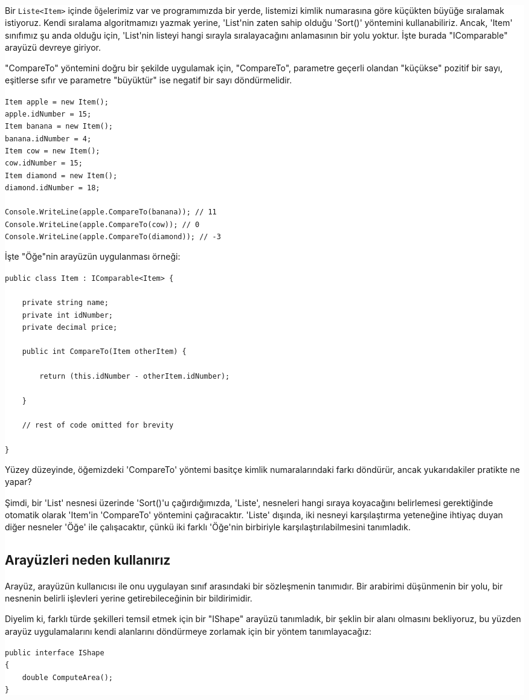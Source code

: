 Bir `Liste<Item>` içinde `Öğe`lerimiz var ve programımızda bir yerde, listemizi kimlik numarasına göre küçükten büyüğe sıralamak istiyoruz. Kendi sıralama algoritmamızı yazmak yerine, 'List<T>'nin zaten sahip olduğu 'Sort()' yöntemini kullanabiliriz. Ancak, 'Item' sınıfımız şu anda olduğu için, 'List<T>'nin listeyi hangi sırayla sıralayacağını anlamasının bir yolu yoktur. İşte burada "IComparable" arayüzü devreye giriyor.

"CompareTo" yöntemini doğru bir şekilde uygulamak için, "CompareTo", parametre geçerli olandan "küçükse" pozitif bir sayı, eşitlerse sıfır ve parametre "büyüktür" ise negatif bir sayı döndürmelidir.

    Item apple = new Item();
    apple.idNumber = 15;
    Item banana = new Item();
    banana.idNumber = 4;
    Item cow = new Item();
    cow.idNumber = 15;
    Item diamond = new Item();
    diamond.idNumber = 18;

    Console.WriteLine(apple.CompareTo(banana)); // 11
    Console.WriteLine(apple.CompareTo(cow)); // 0
    Console.WriteLine(apple.CompareTo(diamond)); // -3

İşte "Öğe"nin arayüzün uygulanması örneği:

    public class Item : IComparable<Item> {
        
        private string name;
        private int idNumber;
        private decimal price;

        public int CompareTo(Item otherItem) {

            return (this.idNumber - otherItem.idNumber);

        }

        // rest of code omitted for brevity    

    }

Yüzey düzeyinde, öğemizdeki 'CompareTo' yöntemi basitçe kimlik numaralarındaki farkı döndürür, ancak yukarıdakiler pratikte ne yapar?

Şimdi, bir 'List<Item>' nesnesi üzerinde 'Sort()'u çağırdığımızda, 'Liste', nesneleri hangi sıraya koyacağını belirlemesi gerektiğinde otomatik olarak 'Item'in 'CompareTo' yöntemini çağıracaktır. 'Liste<T>' dışında, iki nesneyi karşılaştırma yeteneğine ihtiyaç duyan diğer nesneler 'Öğe' ile çalışacaktır, çünkü iki farklı 'Öğe'nin birbiriyle karşılaştırılabilmesini tanımladık.

## Arayüzleri neden kullanırız
Arayüz, arayüzün kullanıcısı ile onu uygulayan sınıf arasındaki bir sözleşmenin tanımıdır. Bir arabirimi düşünmenin bir yolu, bir nesnenin belirli işlevleri yerine getirebileceğinin bir bildirimidir.

Diyelim ki, farklı türde şekilleri temsil etmek için bir "IShape" arayüzü tanımladık, bir şeklin bir alanı olmasını bekliyoruz, bu yüzden arayüz uygulamalarını kendi alanlarını döndürmeye zorlamak için bir yöntem tanımlayacağız:

    public interface IShape
    {
        double ComputeArea();
    }
